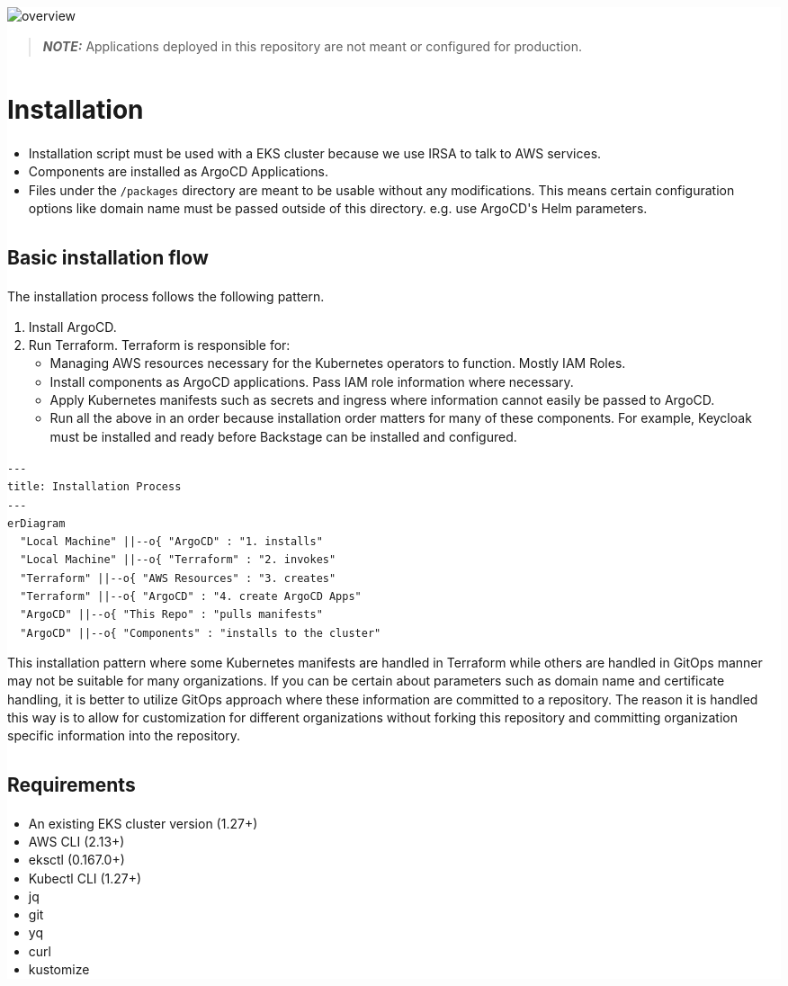 
![overview](docs/images/overview.png)


> **_NOTE:_**  Applications deployed in this repository are not meant or configured for production.


# Installation

- Installation script must be used with a EKS cluster because we use IRSA to talk to AWS services.
- Components are installed as ArgoCD Applications.
- Files under the `/packages` directory are meant to be usable without any modifications. This means certain configuration options like domain name must be passed outside of this directory. e.g. use ArgoCD's Helm parameters.

## Basic installation flow

The installation process follows the following pattern. 

1. Install ArgoCD.
2. Run Terraform. Terraform is responsible for:
    - Managing AWS resources necessary for the Kubernetes operators to function. Mostly IAM Roles.
    - Install components as ArgoCD applications. Pass IAM role information where necessary.
    - Apply Kubernetes manifests such as secrets and ingress where information cannot easily be passed to ArgoCD.
    - Run all the above in an order because installation order matters for many of these components. For example, Keycloak must be installed and ready before Backstage can be installed and configured.

```mermaid
---
title: Installation Process
---
erDiagram
  "Local Machine" ||--o{ "ArgoCD" : "1. installs"
  "Local Machine" ||--o{ "Terraform" : "2. invokes"
  "Terraform" ||--o{ "AWS Resources" : "3. creates"
  "Terraform" ||--o{ "ArgoCD" : "4. create ArgoCD Apps"
  "ArgoCD" ||--o{ "This Repo" : "pulls manifests"
  "ArgoCD" ||--o{ "Components" : "installs to the cluster"
```

This installation pattern where some Kubernetes manifests are handled in Terraform while others are handled in GitOps manner may not be suitable for many organizations. If you can be certain about parameters such as domain name and certificate handling, it is better to utilize GitOps approach where these information are committed to a repository. The reason it is handled this way is to allow for customization for different organizations without forking this repository and committing organization specific information into the repository.

## Requirements

- An existing EKS cluster version (1.27+)
- AWS CLI (2.13+)
- eksctl (0.167.0+)
- Kubectl CLI (1.27+)
- jq
- git
- yq
- curl
- kustomize
